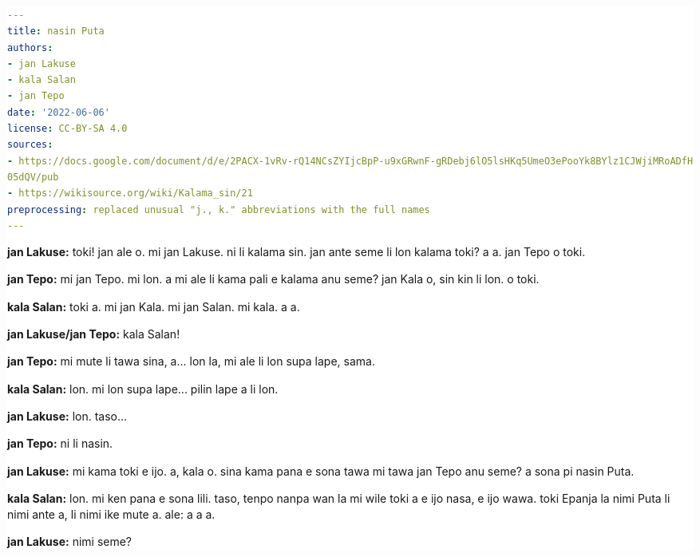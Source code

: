 ```yaml
---
title: nasin Puta
authors:
- jan Lakuse
- kala Salan
- jan Tepo
date: '2022-06-06'
license: CC-BY-SA 4.0
sources:
- https://docs.google.com/document/d/e/2PACX-1vRv-rQ14NCsZYIjcBpP-u9xGRwnF-gRDebj6lO5lsHKq5UmeO3ePooYk8BYlz1CJWjiMRoADfH05dQV/pub
- https://wikisource.org/wiki/Kalama_sin/21
preprocessing: replaced unusual "j., k." abbreviations with the full names
---
```


**jan Lakuse:** toki! jan ale o.
mi jan Lakuse.
ni li kalama sin.
jan ante seme li lon kalama toki? a a.
jan Tepo o toki.

**jan Tepo:** mi jan Tepo. mi lon.
a mi ale li kama pali e kalama anu seme?
jan Kala o, sin kin li lon.
o toki.

**kala Salan:** toki a.
mi jan Kala. mi jan Salan. mi kala. a a.

**jan Lakuse/jan Tepo:** kala Salan!

**jan Tepo:** mi mute li tawa sina, a...
lon la, mi ale li lon supa lape, sama.

**kala Salan:** lon. mi lon supa lape...
pilin lape a li lon.

**jan Lakuse:** lon. taso...

**jan Tepo:** ni li nasin.

**jan Lakuse:** mi kama toki e ijo.
a, kala o. sina kama pana
e sona tawa mi tawa jan Tepo anu seme?
a sona pi nasin Puta.

**kala Salan:** lon. mi ken pana e sona lili.
taso, tenpo nanpa wan la mi wile toki a
e ijo nasa, e ijo wawa.
toki Epanja la nimi Puta li nimi ante a,
li nimi ike mute a.
ale: a a a.

**jan Lakuse:** nimi seme?
